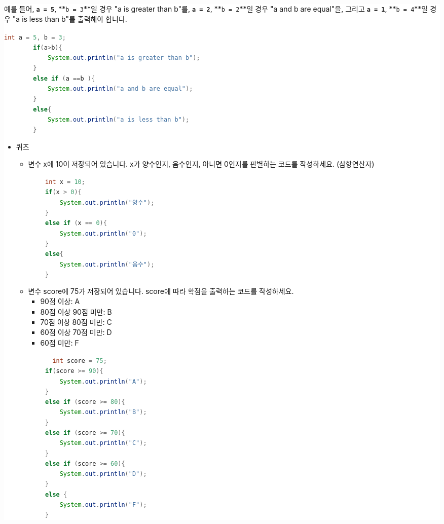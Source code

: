 예를 들어, **`a = 5`**, **`b = 3`**일 경우 "a is greater than b"를, **`a = 2`**, **`b = 2`**일 경우 "a and b are equal"을, 그리고 **`a = 1`**, **`b = 4`**일 경우 "a is less than b"를 출력해야 합니다.

```java
int a = 5, b = 3;
        if(a>b){
            System.out.println("a is greater than b");
        }
        else if (a ==b ){
            System.out.println("a and b are equal");
        }
        else{
            System.out.println("a is less than b");
        }
```

- 퀴즈
    - 변수 x에 10이 저장되어 있습니다. x가 양수인지, 음수인지, 아니면 0인지를 판별하는 코드를 작성하세요. (삼항연산자)
    
    ```java
            int x = 10;
            if(x > 0){
                System.out.println("양수");
            }
            else if (x == 0){
                System.out.println("0");
            }
            else{
                System.out.println("음수");
            }
    
    ```
    
    - 변수 score에 75가 저장되어 있습니다. score에 따라 학점을 출력하는 코드를 작성하세요.
        - 90점 이상: A
        - 80점 이상 90점 미만: B
        - 70점 이상 80점 미만: C
        - 60점 이상 70점 미만: D
        - 60점 미만: F
    
    ```java
    	  	  int score = 75;
            if(score >= 90){
                System.out.println("A");
            }
            else if (score >= 80){
                System.out.println("B");
            }
            else if (score >= 70){
                System.out.println("C");
            }
            else if (score >= 60){
                System.out.println("D");
            }
            else {
                System.out.println("F");
            }
    ```
    
